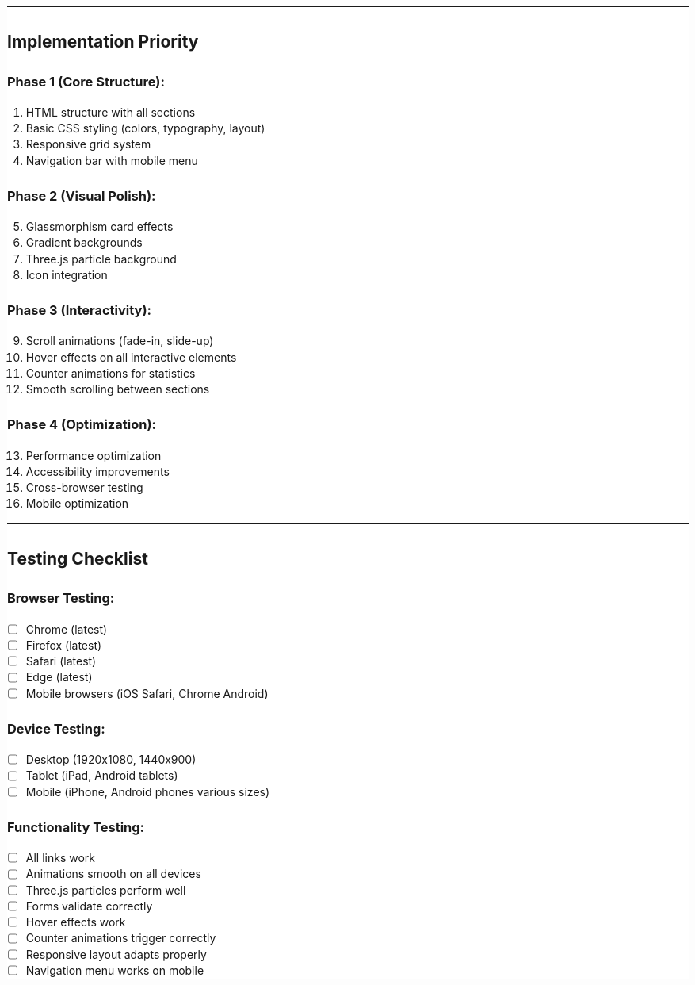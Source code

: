 
---

## Implementation Priority

### Phase 1 (Core Structure):
1. HTML structure with all sections
2. Basic CSS styling (colors, typography, layout)
3. Responsive grid system
4. Navigation bar with mobile menu

### Phase 2 (Visual Polish):
5. Glassmorphism card effects
6. Gradient backgrounds
7. Three.js particle background
8. Icon integration

### Phase 3 (Interactivity):
9. Scroll animations (fade-in, slide-up)
10. Hover effects on all interactive elements
11. Counter animations for statistics
12. Smooth scrolling between sections

### Phase 4 (Optimization):
13. Performance optimization
14. Accessibility improvements
15. Cross-browser testing
16. Mobile optimization

---

## Testing Checklist

### Browser Testing:
- [ ] Chrome (latest)
- [ ] Firefox (latest)
- [ ] Safari (latest)
- [ ] Edge (latest)
- [ ] Mobile browsers (iOS Safari, Chrome Android)

### Device Testing:
- [ ] Desktop (1920x1080, 1440x900)
- [ ] Tablet (iPad, Android tablets)
- [ ] Mobile (iPhone, Android phones various sizes)

### Functionality Testing:
- [ ] All links work
- [ ] Animations smooth on all devices
- [ ] Three.js particles perform well
- [ ] Forms validate correctly
- [ ] Hover effects work
- [ ] Counter animations trigger correctly
- [ ] Responsive layout adapts properly
- [ ] Navigation menu works on mobile
